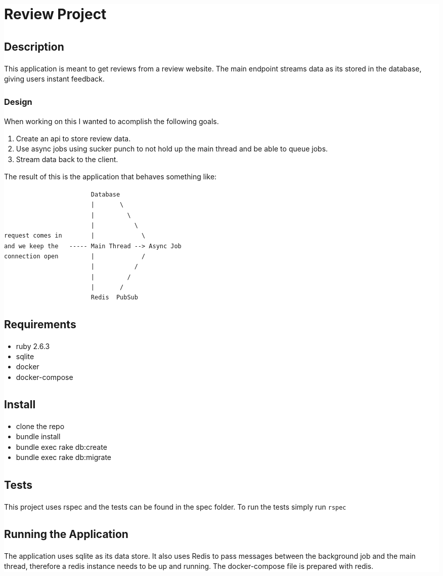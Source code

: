 # Review Project
## Description
This application is meant to get reviews from a review website. The main endpoint streams data as its stored in the database, giving users instant feedback.

### Design
When working on this I wanted to acomplish the following goals.
1. Create an api to store review data.
2. Use async jobs using sucker punch to not hold up the main thread and be able to queue jobs.
3. Stream data back to the client.

The result of this is the application that behaves something like:
```
                        Database
                        |       \
                        |         \
                        |           \
request comes in        |             \
and we keep the   ----- Main Thread --> Async Job
connection open         |             /
                        |           /
                        |         /
                        |       /
                        Redis  PubSub  
```
## Requirements
* ruby 2.6.3
* sqlite
* docker
* docker-compose

## Install
* clone the repo
* bundle install
* bundle exec rake db:create
* bundle exec rake db:migrate

## Tests
This project uses rspec and the tests can be found in the spec folder.
To run the tests simply run `rspec`

## Running the Application
The application uses sqlite as its data store. It also uses Redis to pass messages between the background job and the main thread, therefore a redis instance needs to be up and running. The docker-compose file is prepared with redis.

